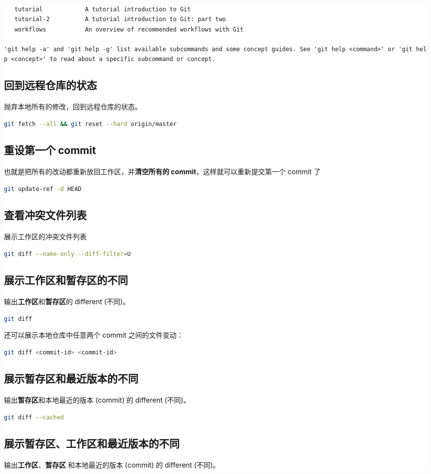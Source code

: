 ```
   tutorial            A tutorial introduction to Git
   tutorial-2          A tutorial introduction to Git: part two
   workflows           An overview of recommended workflows with Git

'git help -a' and 'git help -g' list available subcommands and some concept guides. See 'git help <command>' or 'git help <concept>' to read about a specific subcommand or concept.
```

## 回到远程仓库的状态

抛弃本地所有的修改，回到远程仓库的状态。
```sh
git fetch --all && git reset --hard origin/master
```

## 重设第一个 commit

也就是把所有的改动都重新放回工作区，并**清空所有的 commit**，这样就可以重新提交第一个 commit 了

```sh
git update-ref -d HEAD
```

## 查看冲突文件列表

展示工作区的冲突文件列表
```sh
git diff --name-only --diff-filter=U
```
## 展示工作区和暂存区的不同

输出**工作区**和**暂存区**的 different (不同)。

```sh
git diff
```

还可以展示本地仓库中任意两个 commit 之间的文件变动：
```sh
git diff <commit-id> <commit-id>
```

## 展示暂存区和最近版本的不同

输出**暂存区**和本地最近的版本 (commit) 的 different (不同)。
```sh
git diff --cached
```

## 展示暂存区、工作区和最近版本的不同

输出**工作区**、**暂存区** 和本地最近的版本 (commit) 的 different (不同)。
